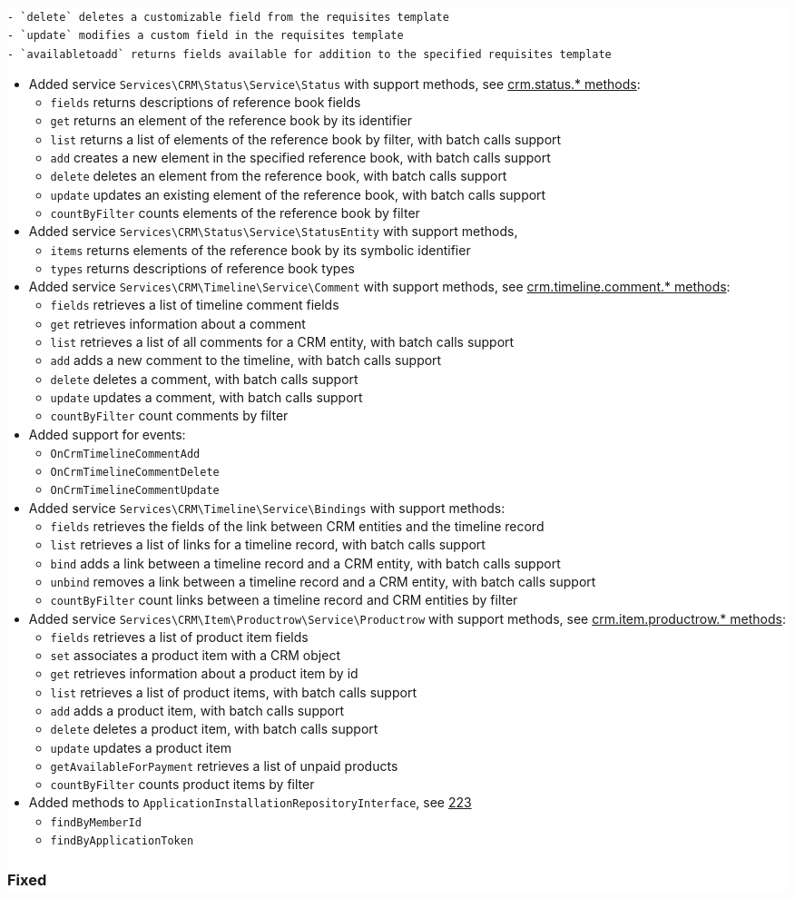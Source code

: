    - `delete` deletes a customizable field from the requisites template
    - `update` modifies a custom field in the requisites template
    - `availabletoadd` returns fields available for addition to the specified requisites template
- Added service `Services\CRM\Status\Service\Status` with support methods,
  see [crm.status.* methods](https://github.com/bitrix24/b24phpsdk/issues/194):
    - `fields` returns descriptions of reference book fields
    - `get` returns an element of the reference book by its identifier
    - `list` returns a list of elements of the reference book by filter, with batch calls support
    - `add` creates a new element in the specified reference book, with batch calls support
    - `delete` deletes an element from the reference book, with batch calls support
    - `update` updates an existing element of the reference book, with batch calls support
    - `countByFilter` counts elements of the reference book by filter
- Added service `Services\CRM\Status\Service\StatusEntity` with support methods,
    - `items` returns elements of the reference book by its symbolic identifier
    - `types` returns descriptions of reference book types
- Added service `Services\CRM\Timeline\Service\Comment` with support methods,
  see [crm.timeline.comment.* methods](https://github.com/bitrix24/b24phpsdk/issues/196):
    - `fields` retrieves a list of timeline comment fields
    - `get` retrieves information about a comment
    - `list` retrieves a list of all comments for a CRM entity, with batch calls support
    - `add` adds a new comment to the timeline, with batch calls support
    - `delete` deletes a comment, with batch calls support
    - `update` updates a comment, with batch calls support
    - `countByFilter` count comments by filter
- Added support for events:
    - `OnCrmTimelineCommentAdd`
    - `OnCrmTimelineCommentDelete`
    - `OnCrmTimelineCommentUpdate`
- Added service `Services\CRM\Timeline\Service\Bindings` with support methods:
    - `fields` retrieves the fields of the link between CRM entities and the timeline record
    - `list` retrieves a list of links for a timeline record, with batch calls support
    - `bind` adds a link between a timeline record and a CRM entity, with batch calls support
    - `unbind` removes a link between a timeline record and a CRM entity, with batch calls support
    - `countByFilter` count links between a timeline record and CRM entities by filter
- Added service `Services\CRM\Item\Productrow\Service\Productrow` with support methods,
  see [crm.item.productrow.* methods](https://github.com/bitrix24/b24phpsdk/issues/198):
    - `fields` retrieves a list of product item fields
    - `set` associates a product item with a CRM object
    - `get` retrieves information about a product item by id
    - `list` retrieves a list of product items, with batch calls support
    - `add` adds a product item, with batch calls support
    - `delete` deletes a product item, with batch calls support
    - `update` updates a product item
    - `getAvailableForPayment` retrieves a list of unpaid products
    - `countByFilter` counts product items by filter
- Added methods to `ApplicationInstallationRepositoryInterface`, see [223](https://github.com/bitrix24/b24phpsdk/issues/223)
    - `findByMemberId`
    - `findByApplicationToken`

### Fixed
